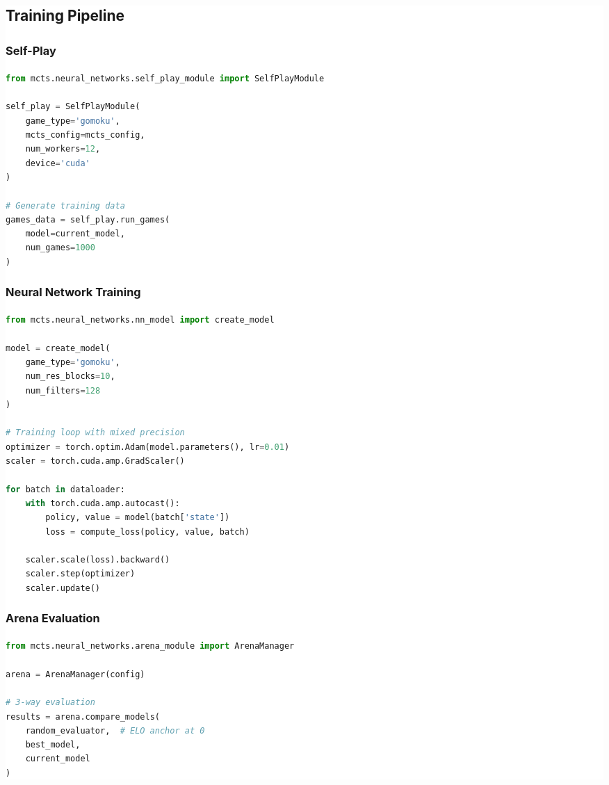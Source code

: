 ## Training Pipeline

### Self-Play

```python
from mcts.neural_networks.self_play_module import SelfPlayModule

self_play = SelfPlayModule(
    game_type='gomoku',
    mcts_config=mcts_config,
    num_workers=12,
    device='cuda'
)

# Generate training data
games_data = self_play.run_games(
    model=current_model,
    num_games=1000
)
```

### Neural Network Training

```python
from mcts.neural_networks.nn_model import create_model

model = create_model(
    game_type='gomoku',
    num_res_blocks=10,
    num_filters=128
)

# Training loop with mixed precision
optimizer = torch.optim.Adam(model.parameters(), lr=0.01)
scaler = torch.cuda.amp.GradScaler()

for batch in dataloader:
    with torch.cuda.amp.autocast():
        policy, value = model(batch['state'])
        loss = compute_loss(policy, value, batch)
    
    scaler.scale(loss).backward()
    scaler.step(optimizer)
    scaler.update()
```

### Arena Evaluation

```python
from mcts.neural_networks.arena_module import ArenaManager

arena = ArenaManager(config)

# 3-way evaluation
results = arena.compare_models(
    random_evaluator,  # ELO anchor at 0
    best_model,
    current_model
)
```
